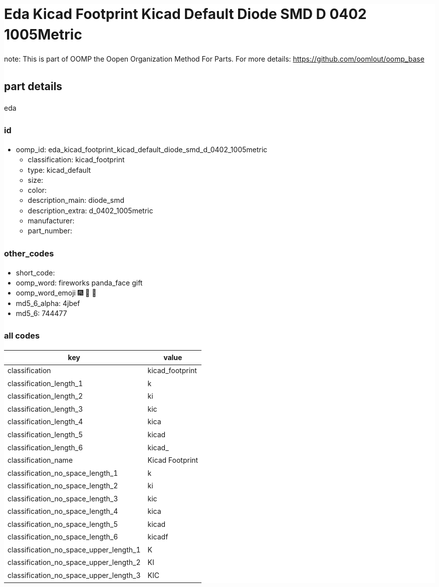 # Eda Kicad Footprint Kicad Default Diode SMD D 0402 1005Metric  

note: This is part of OOMP the Oopen Organization Method For Parts. For more details: https://github.com/oomlout/oomp_base

##  part details



eda

### id
* oomp_id: eda_kicad_footprint_kicad_default_diode_smd_d_0402_1005metric
  * classification: kicad_footprint
  * type: kicad_default
  * size: 
  * color: 
  * description_main: diode_smd
  * description_extra: d_0402_1005metric
  * manufacturer: 
  * part_number: 

### other_codes
* short_code: 
* oomp_word: fireworks panda_face gift
* oomp_word_emoji :fireworks: :panda_face: :gift:
* md5_6_alpha: 4jbef
* md5_6: 744477

### all codes 
| key | value |  
| --- | --- |  
| classification | kicad_footprint |  
| classification_length_1 | k |  
| classification_length_2 | ki |  
| classification_length_3 | kic |  
| classification_length_4 | kica |  
| classification_length_5 | kicad |  
| classification_length_6 | kicad_ |  
| classification_name | Kicad Footprint |  
| classification_no_space_length_1 | k |  
| classification_no_space_length_2 | ki |  
| classification_no_space_length_3 | kic |  
| classification_no_space_length_4 | kica |  
| classification_no_space_length_5 | kicad |  
| classification_no_space_length_6 | kicadf |  
| classification_no_space_upper_length_1 | K |  
| classification_no_space_upper_length_2 | KI |  
| classification_no_space_upper_length_3 | KIC |  